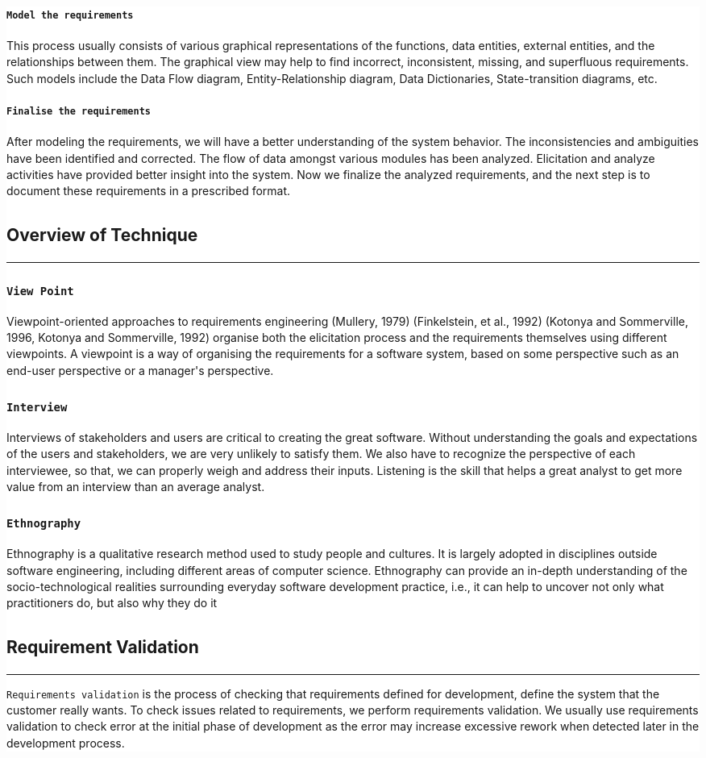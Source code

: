 #### ``Model the requirements``

This process usually consists of various graphical representations of the functions, data entities, external entities, and the relationships between them. The graphical view may help to find incorrect, inconsistent, missing, and superfluous requirements. Such models include the Data Flow diagram, Entity-Relationship diagram, Data Dictionaries, State-transition diagrams, etc.

#### ``Finalise the requirements``

After modeling the requirements, we will have a better understanding of the system behavior. The inconsistencies and ambiguities have been identified and corrected. The flow of data amongst various modules has been analyzed. Elicitation and analyze activities have provided better insight into the system. Now we finalize the analyzed requirements, and the next step is to document these requirements in a prescribed format.


## Overview of Technique
------------------------

### ``View Point``

Viewpoint-oriented approaches to requirements engineering (Mullery, 1979) (Finkelstein, et al., 1992) (Kotonya and Sommerville, 1996, Kotonya and Sommerville, 1992) organise both the elicitation process and the requirements themselves using different viewpoints. A viewpoint is a way of organising the requirements for a software system, based on some perspective such as an end-user perspective or a manager's perspective.

### ``Interview``

Interviews of stakeholders and users are critical to creating the great software. Without understanding the goals and expectations of the users and stakeholders, we are very unlikely to satisfy them. We also have to recognize the perspective of each interviewee, so that, we can properly weigh and address their inputs. Listening is the skill that helps a great analyst to get more value from an interview than an average analyst.

### ``Ethnography``

Ethnography is a qualitative research method used to study people and cultures. It is largely adopted in disciplines outside software engineering, including different areas of computer science. Ethnography can provide an in-depth understanding of the socio-technological realities surrounding everyday software development practice, i.e., it can help to uncover not only what practitioners do, but also why they do it

## Requirement Validation
--------------------------

``Requirements validation`` is the process of checking that requirements defined for development, define the system that the customer really wants. To check issues related to requirements, we perform requirements validation. We usually use requirements validation to check error at the initial phase of development as the error may increase excessive rework when detected later in the development process.
